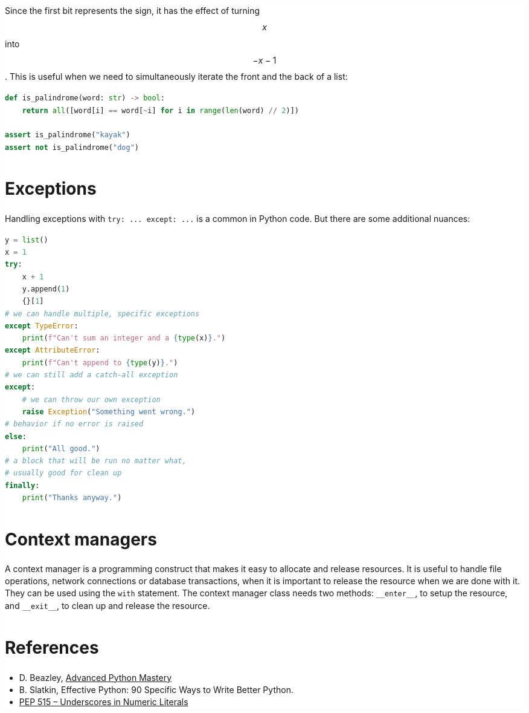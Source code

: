 Since the first bit represents the sign, it has the effect of turning $$x$$ into $$-x - 1$$. This is useful when we need to simultaneously iterate the front and the back of a list:

```python
def is_palindrome(word: str) -> bool:
    return all([word[i] == word[~i] for i in range(len(word) // 2)])

assert is_palindrome("kayak")
assert not is_palindrome("dog")
```

# Exceptions

Handling exceptions with `try: ... except: ...` is a common in Python code. But there are some additional nuances:

```python
y = list()
x = 1
try:
    x + 1
    y.append(1)
    {}[1]
# we can handle multiple, specific exceptions
except TypeError:
    print(f"Can't sum an integer and a {type(x)}.")
except AttributeError:
    print(f"Can't append to {type(y)}.")
# we can still add a catch-all exception
except:
    # we can throw our own exception
    raise Exception("Something went wrong.")
# behavior if no error is raised
else:
    print("All good.")
# a block that will be run no matter what,
# usually good for clean up
finally:
    print("Thanks anyway.")
```

# Context managers

A context manager is a programming construct that makes it easy to allocate and release resources. It is useful to handle file operations, network connections or database transactions, when it is important to release the resource when we are done with it. They can be used using the `with` statement. The context manager class needs two methods: `__enter__`, to setup the resource, and `__exit__`, to clean up and release the resource.

# References

* D. Beazley, [Advanced Python Mastery](https://github.com/dabeaz-course/python-mastery)
* B. Slatkin, Effective Python: 90 Specific Ways to Write Better Python.
* [PEP 515 – Underscores in Numeric Literals](https://peps.python.org/pep-0515/)
